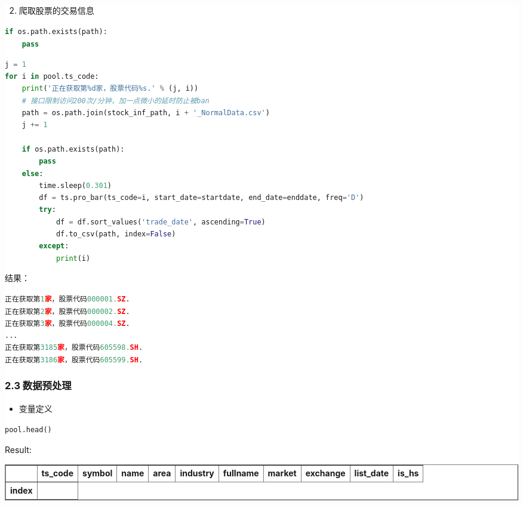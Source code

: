 2. 爬取股票的交易信息


```python
if os.path.exists(path):
    pass
```


```python
j = 1
for i in pool.ts_code:
    print('正在获取第%d家，股票代码%s.' % (j, i))
    # 接口限制访问200次/分钟，加一点微小的延时防止被ban
    path = os.path.join(stock_inf_path, i + '_NormalData.csv')
    j += 1
    
    if os.path.exists(path):
        pass
    else:
        time.sleep(0.301)
        df = ts.pro_bar(ts_code=i, start_date=startdate, end_date=enddate, freq='D')
        try:
            df = df.sort_values('trade_date', ascending=True)
            df.to_csv(path, index=False)
        except:
            print(i)
```

结果：

```python
正在获取第1家，股票代码000001.SZ.
正在获取第2家，股票代码000002.SZ.
正在获取第3家，股票代码000004.SZ.
...
正在获取第3185家，股票代码605598.SH.
正在获取第3186家，股票代码605599.SH.
```


### 2.3 数据预处理

- 变量定义


```python
pool.head()
```

Result:

<table border="1" class="dataframe">
  <thead>
    <tr style="text-align: right;">
      <th></th>
      <th>ts_code</th>
      <th>symbol</th>
      <th>name</th>
      <th>area</th>
      <th>industry</th>
      <th>fullname</th>
      <th>market</th>
      <th>exchange</th>
      <th>list_date</th>
      <th>is_hs</th>
    </tr>
    <tr>
      <th>index</th>
      <th></th>